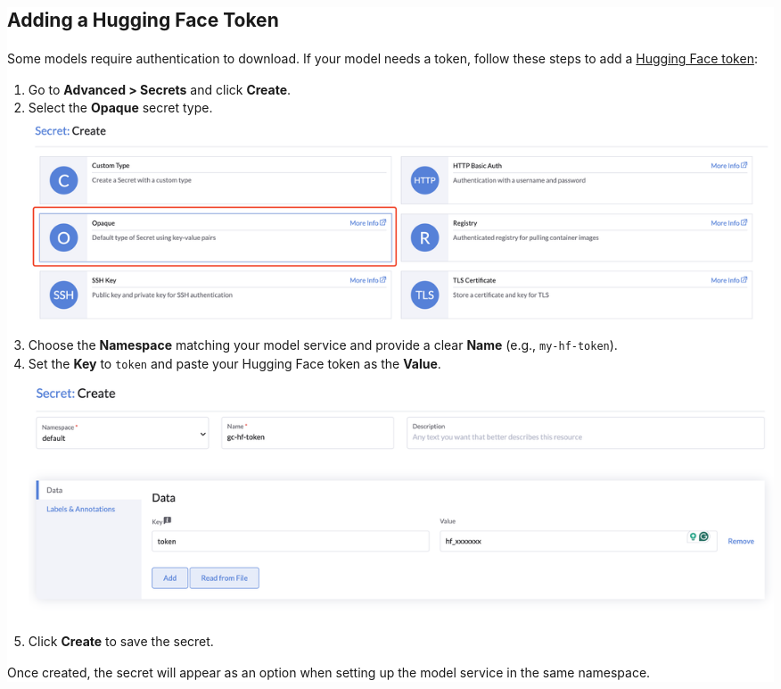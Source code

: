 
## Adding a Hugging Face Token

Some models require authentication to download. If your model needs a token, follow these steps to add a [Hugging Face token](https://huggingface.co/docs/hub/en/security-tokens):

1. Go to **Advanced > Secrets** and click **Create**.
2. Select the **Opaque** secret type.  
   ![secret-create-opaque](/img/docs/secret-types-opaque.png)
3. Choose the **Namespace** matching your model service and provide a clear **Name** (e.g., `my-hf-token`).
4. Set the **Key** to `token` and paste your Hugging Face token as the **Value**.  
   ![secret-create-hf-token](/img/docs/secret-create-hf-token.png)
5. Click **Create** to save the secret.

Once created, the secret will appear as an option when setting up the model service in the same namespace.